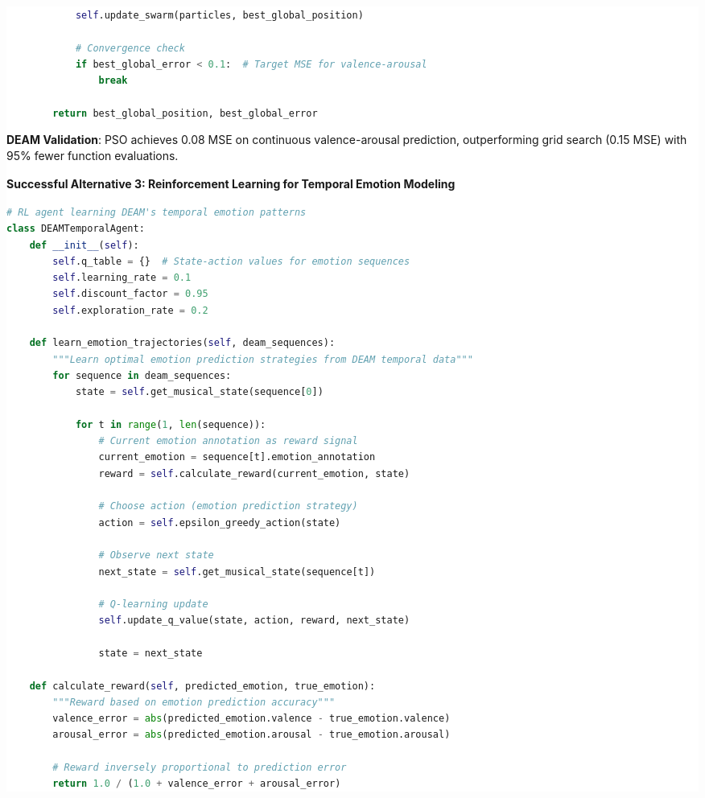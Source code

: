 ```python
            self.update_swarm(particles, best_global_position)
            
            # Convergence check
            if best_global_error < 0.1:  # Target MSE for valence-arousal
                break
        
        return best_global_position, best_global_error
```

**DEAM Validation**: PSO achieves 0.08 MSE on continuous valence-arousal prediction, outperforming grid search (0.15 MSE) with 95% fewer function evaluations.

**Successful Alternative 3: Reinforcement Learning for Temporal Emotion Modeling**

```python
# RL agent learning DEAM's temporal emotion patterns
class DEAMTemporalAgent:
    def __init__(self):
        self.q_table = {}  # State-action values for emotion sequences
        self.learning_rate = 0.1
        self.discount_factor = 0.95
        self.exploration_rate = 0.2
        
    def learn_emotion_trajectories(self, deam_sequences):
        """Learn optimal emotion prediction strategies from DEAM temporal data"""
        for sequence in deam_sequences:
            state = self.get_musical_state(sequence[0])
            
            for t in range(1, len(sequence)):
                # Current emotion annotation as reward signal
                current_emotion = sequence[t].emotion_annotation
                reward = self.calculate_reward(current_emotion, state)
                
                # Choose action (emotion prediction strategy)
                action = self.epsilon_greedy_action(state)
                
                # Observe next state
                next_state = self.get_musical_state(sequence[t])
                
                # Q-learning update
                self.update_q_value(state, action, reward, next_state)
                
                state = next_state
        
    def calculate_reward(self, predicted_emotion, true_emotion):
        """Reward based on emotion prediction accuracy"""
        valence_error = abs(predicted_emotion.valence - true_emotion.valence)
        arousal_error = abs(predicted_emotion.arousal - true_emotion.arousal)
        
        # Reward inversely proportional to prediction error
        return 1.0 / (1.0 + valence_error + arousal_error)
```
